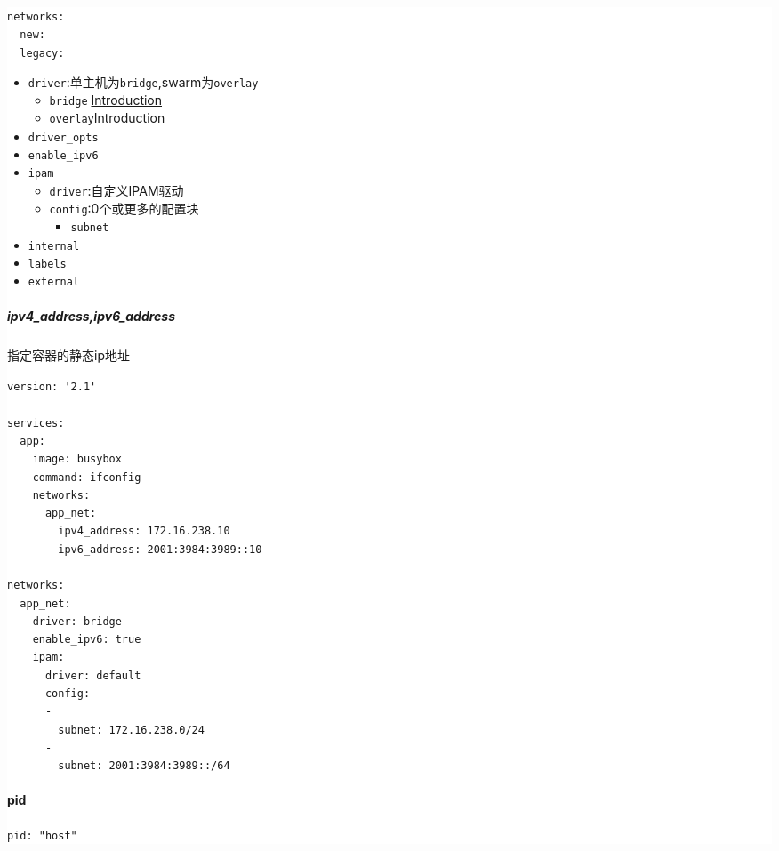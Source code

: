 ```
networks:
  new:
  legacy:
```

- `driver`:单主机为`bridge`,swarm为`overlay`
    - `bridge` [Introduction](https://github.com/docker/labs/blob/master/networking/A2-bridge-networking.md)
    - `overlay`[Introduction](https://github.com/docker/labs/blob/master/networking/A3-overlay-networking.md)
- `driver_opts`
- `enable_ipv6`
- `ipam`
    - `driver`:自定义IPAM驱动
    - `config`:0个或更多的配置块
        - `subnet`
- `internal`
- `labels`
- `external`

##### ipv4_address,ipv6_address

指定容器的静态ip地址

```
version: '2.1'

services:
  app:
    image: busybox
    command: ifconfig
    networks:
      app_net:
        ipv4_address: 172.16.238.10
        ipv6_address: 2001:3984:3989::10

networks:
  app_net:
    driver: bridge
    enable_ipv6: true
    ipam:
      driver: default
      config:
      -
        subnet: 172.16.238.0/24
      -
        subnet: 2001:3984:3989::/64
```

#### pid

```
pid: "host"
```
